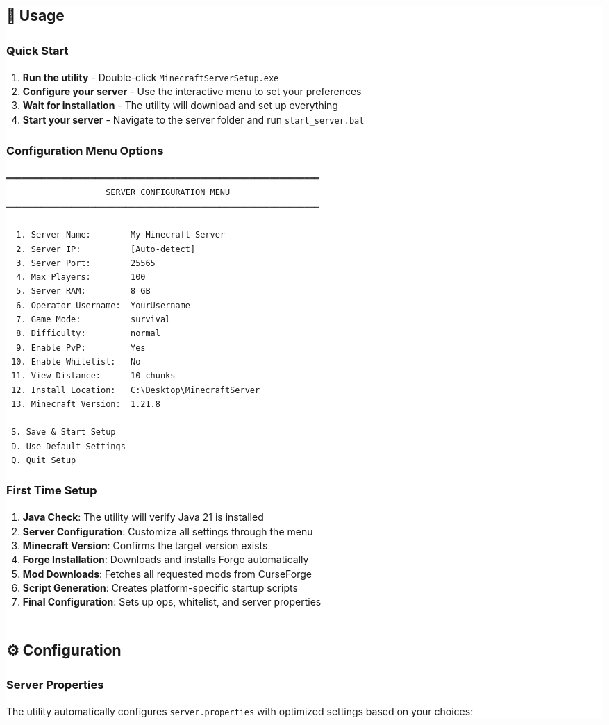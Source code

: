 
## 🚀 Usage

### Quick Start
1. **Run the utility** - Double-click `MinecraftServerSetup.exe`
2. **Configure your server** - Use the interactive menu to set your preferences
3. **Wait for installation** - The utility will download and set up everything
4. **Start your server** - Navigate to the server folder and run `start_server.bat`

### Configuration Menu Options

```
═══════════════════════════════════════════════════════════════
                    SERVER CONFIGURATION MENU                  
═══════════════════════════════════════════════════════════════

  1. Server Name:        My Minecraft Server
  2. Server IP:          [Auto-detect]
  3. Server Port:        25565
  4. Max Players:        100
  5. Server RAM:         8 GB
  6. Operator Username:  YourUsername
  7. Game Mode:          survival
  8. Difficulty:         normal
  9. Enable PvP:         Yes
 10. Enable Whitelist:   No
 11. View Distance:      10 chunks
 12. Install Location:   C:\Desktop\MinecraftServer
 13. Minecraft Version:  1.21.8

 S. Save & Start Setup
 D. Use Default Settings
 Q. Quit Setup
```

### First Time Setup
1. **Java Check**: The utility will verify Java 21 is installed
2. **Server Configuration**: Customize all settings through the menu
3. **Minecraft Version**: Confirms the target version exists
4. **Forge Installation**: Downloads and installs Forge automatically
5. **Mod Downloads**: Fetches all requested mods from CurseForge
6. **Script Generation**: Creates platform-specific startup scripts
7. **Final Configuration**: Sets up ops, whitelist, and server properties

---

## ⚙️ Configuration

### Server Properties
The utility automatically configures `server.properties` with optimized settings based on your choices:
